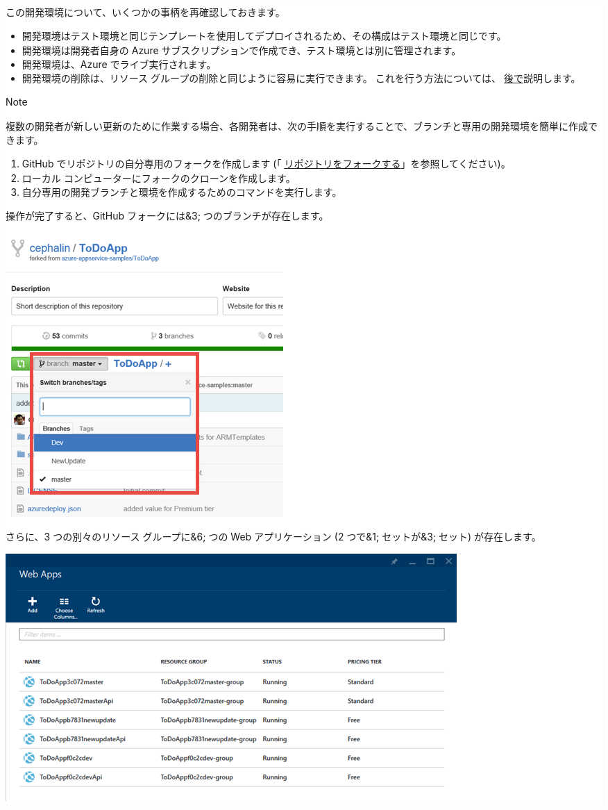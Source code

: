    この開発環境について、いくつかの事柄を再確認しておきます。 
   
   * 開発環境はテスト環境と同じテンプレートを使用してデプロイされるため、その構成はテスト環境と同じです。
   * 開発環境は開発者自身の Azure サブスクリプションで作成でき、テスト環境とは別に管理されます。
   * 開発環境は、Azure でライブ実行されます。
   * 開発環境の削除は、リソース グループの削除と同じように容易に実行できます。 これを行う方法については、 [後で](#delete)説明します。

> [!NOTE]
> 複数の開発者が新しい更新のために作業する場合、各開発者は、次の手順を実行することで、ブランチと専用の開発環境を簡単に作成できます。
> 
> 1. GitHub でリポジトリの自分専用のフォークを作成します (「 [リポジトリをフォークする](https://help.github.com/articles/fork-a-repo/)」を参照してください)。
> 2. ローカル コンピューターにフォークのクローンを作成します。
> 3. 自分専用の開発ブランチと環境を作成するためのコマンドを実行します。
> 
> 

操作が完了すると、GitHub フォークには&3; つのブランチが存在します。

![](./media/app-service-agile-software-development/test-1-github-view.png)

さらに、3 つの別々のリソース グループに&6; つの Web アプリケーション (2 つで&1; セットが&3; セット) が存在します。

![](./media/app-service-agile-software-development/test-2-all-webapps.png)
